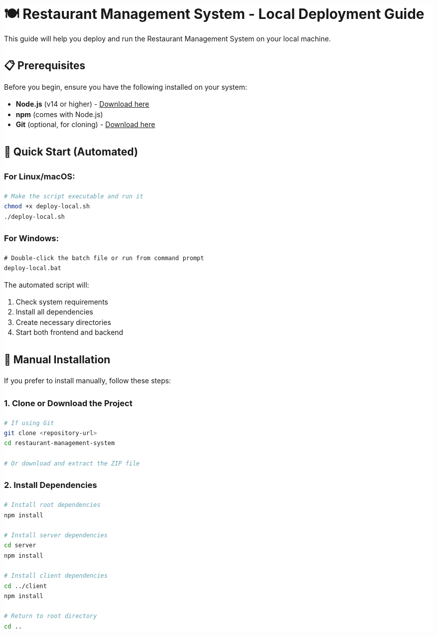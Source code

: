 # 🍽️ Restaurant Management System - Local Deployment Guide

This guide will help you deploy and run the Restaurant Management System on your local machine.

## 📋 Prerequisites

Before you begin, ensure you have the following installed on your system:

- **Node.js** (v14 or higher) - [Download here](https://nodejs.org/)
- **npm** (comes with Node.js)
- **Git** (optional, for cloning) - [Download here](https://git-scm.com/)

## 🚀 Quick Start (Automated)

### For Linux/macOS:
```bash
# Make the script executable and run it
chmod +x deploy-local.sh
./deploy-local.sh
```

### For Windows:
```batch
# Double-click the batch file or run from command prompt
deploy-local.bat
```

The automated script will:
1. Check system requirements
2. Install all dependencies
3. Create necessary directories
4. Start both frontend and backend

## 📖 Manual Installation

If you prefer to install manually, follow these steps:

### 1. Clone or Download the Project
```bash
# If using Git
git clone <repository-url>
cd restaurant-management-system

# Or download and extract the ZIP file
```

### 2. Install Dependencies
```bash
# Install root dependencies
npm install

# Install server dependencies
cd server
npm install

# Install client dependencies
cd ../client
npm install

# Return to root directory
cd ..
```
